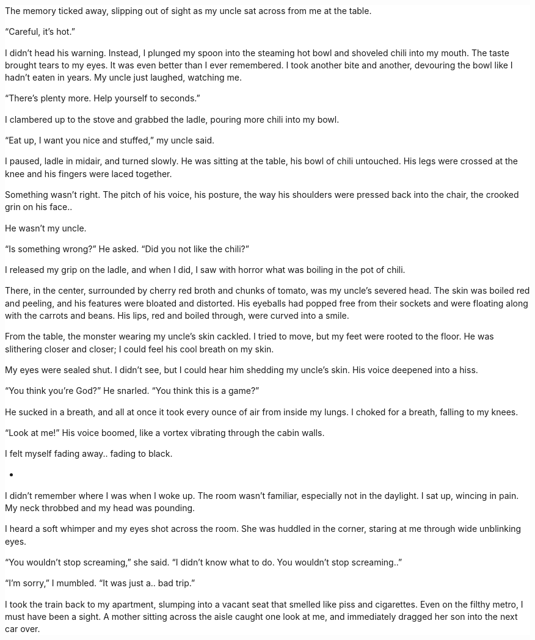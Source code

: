 The memory ticked away, slipping out of sight as my uncle sat across from me at the table.

“Careful, it’s hot.”

I didn’t head his warning. Instead, I plunged my spoon into the steaming hot bowl and shoveled chili into my mouth. The taste brought tears to my eyes. It was even better than I ever remembered. I took another bite and another, devouring the bowl like I hadn’t eaten in years. My uncle just laughed, watching me.

“There’s plenty more. Help yourself to seconds.”

I clambered up to the stove and grabbed the ladle, pouring more chili into my bowl.

“Eat up, I want you nice and stuffed,” my uncle said.

I paused, ladle in midair, and turned slowly. He was sitting at the table, his bowl of chili untouched. His legs were crossed at the knee and his fingers were laced together.

Something wasn’t right. The pitch of his voice, his posture, the way his shoulders were pressed back into the chair, the crooked grin on his face..

He wasn’t my uncle.

“Is something wrong?” He asked. “Did you not like the chili?”

I released my grip on the ladle, and when I did, I saw with horror what was boiling in the pot of chili.

There, in the center, surrounded by cherry red broth and chunks of tomato, was my uncle’s severed head. The skin was boiled red and peeling, and his features were bloated and distorted. His eyeballs had popped free from their sockets and were floating along with the carrots and beans. His lips, red and boiled through, were curved into a smile.

From the table, the monster wearing my uncle’s skin cackled. I tried to move, but my feet were rooted to the floor. He was slithering closer and closer; I could feel his cool breath on my skin.

My eyes were sealed shut. I didn’t see, but I could hear him shedding my uncle’s skin. His voice deepened into a hiss.

“You think you’re God?” He snarled. “You think this is a game?”

He sucked in a breath, and all at once it took every ounce of air from inside my lungs. I choked for a breath, falling to my knees.

“Look at me!” His voice boomed, like a vortex vibrating through the cabin walls.

I felt myself fading away.. fading to black.

-

I didn’t remember where I was when I woke up. The room wasn’t familiar, especially not in the daylight. I sat up, wincing in pain. My neck throbbed and my head was pounding.

I heard a soft whimper and my eyes shot across the room. She was huddled in the corner, staring at me through wide unblinking eyes.

“You wouldn’t stop screaming,” she said. “I didn’t know what to do. You wouldn’t stop screaming..”

“I’m sorry,” I mumbled. “It was just a.. bad trip.”

I took the train back to my apartment, slumping into a vacant seat that smelled like piss and cigarettes. Even on the filthy metro, I must have been a sight. A mother sitting across the aisle caught one look at me, and immediately dragged her son into the next car over.
